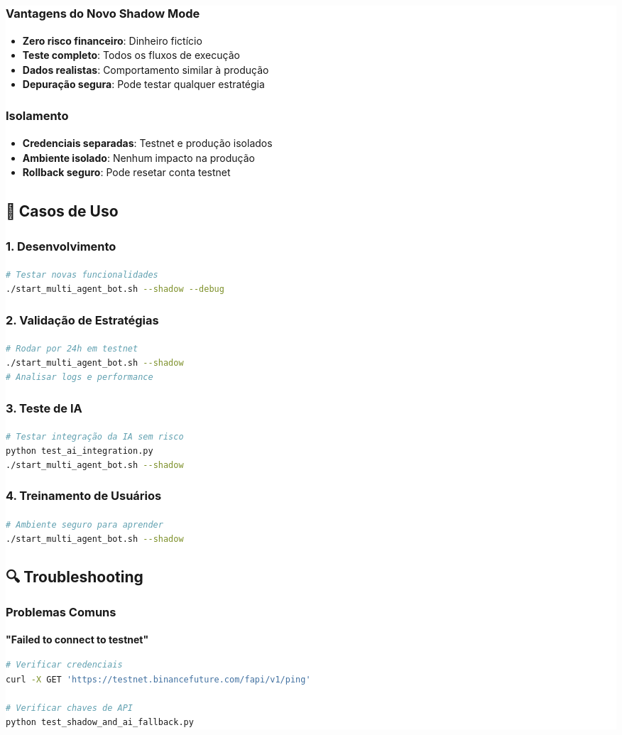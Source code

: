 ### Vantagens do Novo Shadow Mode
- **Zero risco financeiro**: Dinheiro fictício
- **Teste completo**: Todos os fluxos de execução
- **Dados realistas**: Comportamento similar à produção
- **Depuração segura**: Pode testar qualquer estratégia

### Isolamento
- **Credenciais separadas**: Testnet e produção isolados
- **Ambiente isolado**: Nenhum impacto na produção
- **Rollback seguro**: Pode resetar conta testnet

## 🧪 Casos de Uso

### 1. **Desenvolvimento**
```bash
# Testar novas funcionalidades
./start_multi_agent_bot.sh --shadow --debug
```

### 2. **Validação de Estratégias**
```bash
# Rodar por 24h em testnet
./start_multi_agent_bot.sh --shadow
# Analisar logs e performance
```

### 3. **Teste de IA**
```bash
# Testar integração da IA sem risco
python test_ai_integration.py
./start_multi_agent_bot.sh --shadow
```

### 4. **Treinamento de Usuários**
```bash
# Ambiente seguro para aprender
./start_multi_agent_bot.sh --shadow
```

## 🔍 Troubleshooting

### Problemas Comuns

**"Failed to connect to testnet"**
```bash
# Verificar credenciais
curl -X GET 'https://testnet.binancefuture.com/fapi/v1/ping'

# Verificar chaves de API
python test_shadow_and_ai_fallback.py
```
